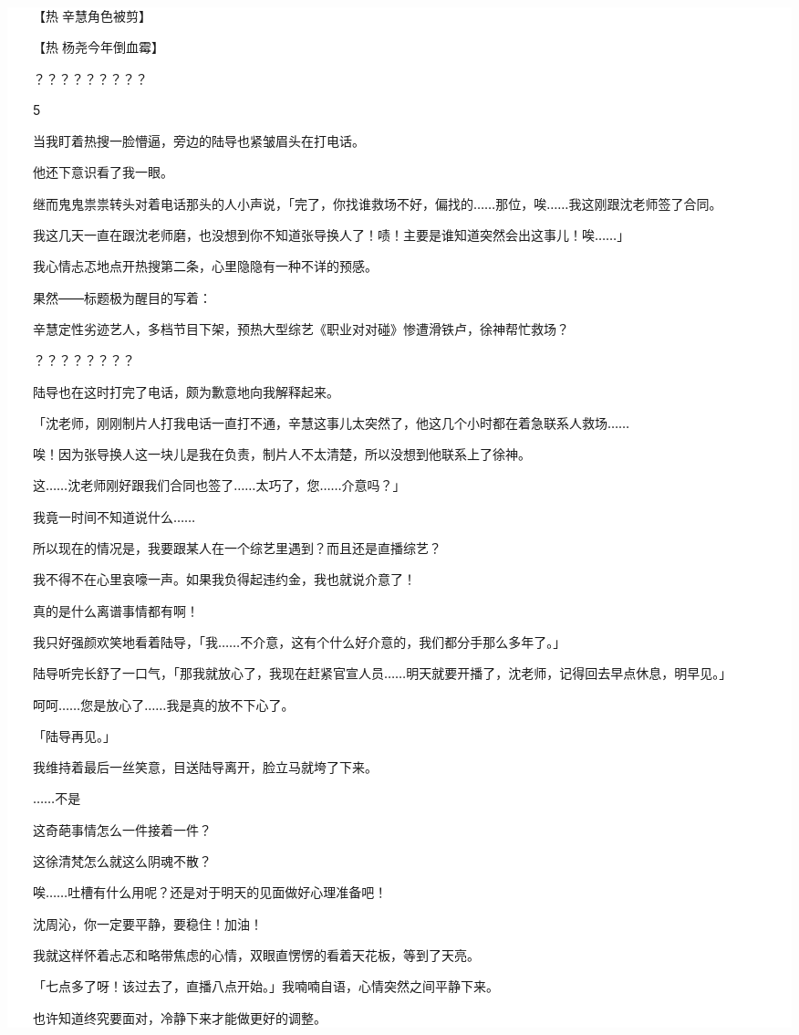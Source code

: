 &emsp;&emsp;【热 辛慧角色被剪】  
  
&emsp;&emsp;【热 杨尧今年倒血霉】  
  
&emsp;&emsp;？？？？？？？？？  
  
&emsp;&emsp;5  
  
&emsp;&emsp;当我盯着热搜一脸懵逼，旁边的陆导也紧皱眉头在打电话。  
  
&emsp;&emsp;他还下意识看了我一眼。  
  
&emsp;&emsp;继而鬼鬼祟祟转头对着电话那头的人小声说，「完了，你找谁救场不好，偏找的……那位，唉……我这刚跟沈老师签了合同。  
  
&emsp;&emsp;我这几天一直在跟沈老师磨，也没想到你不知道张导换人了！啧！主要是谁知道突然会出这事儿！唉……」  
  
&emsp;&emsp;我心情忐忑地点开热搜第二条，心里隐隐有一种不详的预感。  
  
&emsp;&emsp;果然——标题极为醒目的写着：  
  
&emsp;&emsp;辛慧定性劣迹艺人，多档节目下架，预热大型综艺《职业对对碰》惨遭滑铁卢，徐神帮忙救场？  
  
&emsp;&emsp;？？？？？？？？  
  
&emsp;&emsp;陆导也在这时打完了电话，颇为歉意地向我解释起来。  
  
&emsp;&emsp;「沈老师，刚刚制片人打我电话一直打不通，辛慧这事儿太突然了，他这几个小时都在着急联系人救场……  
  
&emsp;&emsp;唉！因为张导换人这一块儿是我在负责，制片人不太清楚，所以没想到他联系上了徐神。  
  
&emsp;&emsp;这……沈老师刚好跟我们合同也签了……太巧了，您……介意吗？」  
  
&emsp;&emsp;我竟一时间不知道说什么……  
  
&emsp;&emsp;所以现在的情况是，我要跟某人在一个综艺里遇到？而且还是直播综艺？  
  
&emsp;&emsp;我不得不在心里哀嚎一声。如果我负得起违约金，我也就说介意了！  
  
&emsp;&emsp;真的是什么离谱事情都有啊！  
  
&emsp;&emsp;我只好强颜欢笑地看着陆导，「我……不介意，这有个什么好介意的，我们都分手那么多年了。」  
  
&emsp;&emsp;陆导听完长舒了一口气，「那我就放心了，我现在赶紧官宣人员……明天就要开播了，沈老师，记得回去早点休息，明早见。」  
  
&emsp;&emsp;呵呵……您是放心了……我是真的放不下心了。  
  
&emsp;&emsp;「陆导再见。」  
  
&emsp;&emsp;我维持着最后一丝笑意，目送陆导离开，脸立马就垮了下来。  
  
&emsp;&emsp;……不是  
  
&emsp;&emsp;这奇葩事情怎么一件接着一件？  
  
&emsp;&emsp;这徐清梵怎么就这么阴魂不散？  
  
&emsp;&emsp;唉……吐槽有什么用呢？还是对于明天的见面做好心理准备吧！  
  
&emsp;&emsp;沈周沁，你一定要平静，要稳住！加油！  
  
&emsp;&emsp;我就这样怀着忐忑和略带焦虑的心情，双眼直愣愣的看着天花板，等到了天亮。  
  
&emsp;&emsp;「七点多了呀！该过去了，直播八点开始。」我喃喃自语，心情突然之间平静下来。  
  
&emsp;&emsp;也许知道终究要面对，冷静下来才能做更好的调整。  
  